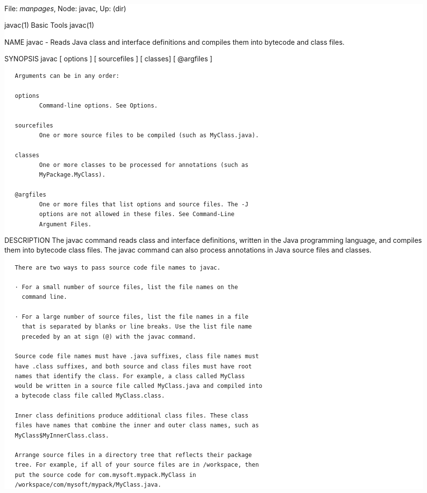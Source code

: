 File: *manpages*,  Node: javac,  Up: (dir)

javac(1)                          Basic Tools                         javac(1)



NAME
       javac - Reads Java class and interface definitions and compiles them
       into bytecode and class files.

SYNOPSIS
       javac [ options ] [ sourcefiles ] [ classes] [ @argfiles ]

       Arguments can be in any order:

       options
              Command-line options. See Options.

       sourcefiles
              One or more source files to be compiled (such as MyClass.java).

       classes
              One or more classes to be processed for annotations (such as
              MyPackage.MyClass).

       @argfiles
              One or more files that list options and source files. The -J
              options are not allowed in these files. See Command-Line
              Argument Files.

DESCRIPTION
       The javac command reads class and interface definitions, written in the
       Java programming language, and compiles them into bytecode class files.
       The javac command can also process annotations in Java source files and
       classes.

       There are two ways to pass source code file names to javac.

       · For a small number of source files, list the file names on the
         command line.

       · For a large number of source files, list the file names in a file
         that is separated by blanks or line breaks. Use the list file name
         preceded by an at sign (@) with the javac command.

       Source code file names must have .java suffixes, class file names must
       have .class suffixes, and both source and class files must have root
       names that identify the class. For example, a class called MyClass
       would be written in a source file called MyClass.java and compiled into
       a bytecode class file called MyClass.class.

       Inner class definitions produce additional class files. These class
       files have names that combine the inner and outer class names, such as
       MyClass$MyInnerClass.class.

       Arrange source files in a directory tree that reflects their package
       tree. For example, if all of your source files are in /workspace, then
       put the source code for com.mysoft.mypack.MyClass in
       /workspace/com/mysoft/mypack/MyClass.java.

